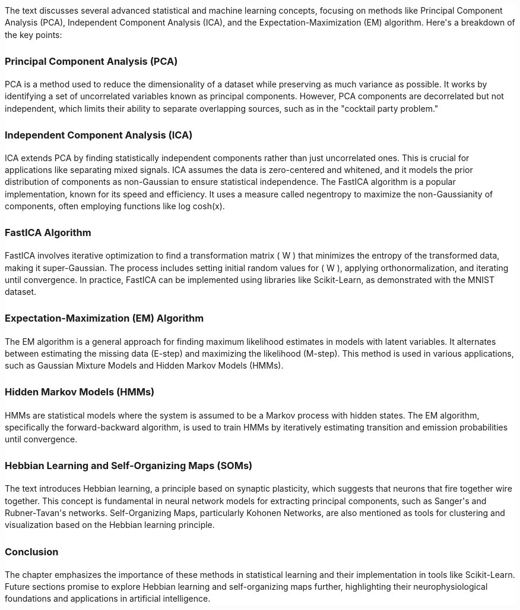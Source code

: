 The text discusses several advanced statistical and machine learning concepts, focusing on methods like Principal Component Analysis (PCA), Independent Component Analysis (ICA), and the Expectation-Maximization (EM) algorithm. Here's a breakdown of the key points:

### Principal Component Analysis (PCA)

PCA is a method used to reduce the dimensionality of a dataset while preserving as much variance as possible. It works by identifying a set of uncorrelated variables known as principal components. However, PCA components are decorrelated but not independent, which limits their ability to separate overlapping sources, such as in the "cocktail party problem."

### Independent Component Analysis (ICA)

ICA extends PCA by finding statistically independent components rather than just uncorrelated ones. This is crucial for applications like separating mixed signals. ICA assumes the data is zero-centered and whitened, and it models the prior distribution of components as non-Gaussian to ensure statistical independence. The FastICA algorithm is a popular implementation, known for its speed and efficiency. It uses a measure called negentropy to maximize the non-Gaussianity of components, often employing functions like log cosh(x).

### FastICA Algorithm

FastICA involves iterative optimization to find a transformation matrix \( W \) that minimizes the entropy of the transformed data, making it super-Gaussian. The process includes setting initial random values for \( W \), applying orthonormalization, and iterating until convergence. In practice, FastICA can be implemented using libraries like Scikit-Learn, as demonstrated with the MNIST dataset.

### Expectation-Maximization (EM) Algorithm

The EM algorithm is a general approach for finding maximum likelihood estimates in models with latent variables. It alternates between estimating the missing data (E-step) and maximizing the likelihood (M-step). This method is used in various applications, such as Gaussian Mixture Models and Hidden Markov Models (HMMs).

### Hidden Markov Models (HMMs)

HMMs are statistical models where the system is assumed to be a Markov process with hidden states. The EM algorithm, specifically the forward-backward algorithm, is used to train HMMs by iteratively estimating transition and emission probabilities until convergence.

### Hebbian Learning and Self-Organizing Maps (SOMs)

The text introduces Hebbian learning, a principle based on synaptic plasticity, which suggests that neurons that fire together wire together. This concept is fundamental in neural network models for extracting principal components, such as Sanger's and Rubner-Tavan's networks. Self-Organizing Maps, particularly Kohonen Networks, are also mentioned as tools for clustering and visualization based on the Hebbian learning principle.

### Conclusion

The chapter emphasizes the importance of these methods in statistical learning and their implementation in tools like Scikit-Learn. Future sections promise to explore Hebbian learning and self-organizing maps further, highlighting their neurophysiological foundations and applications in artificial intelligence.

